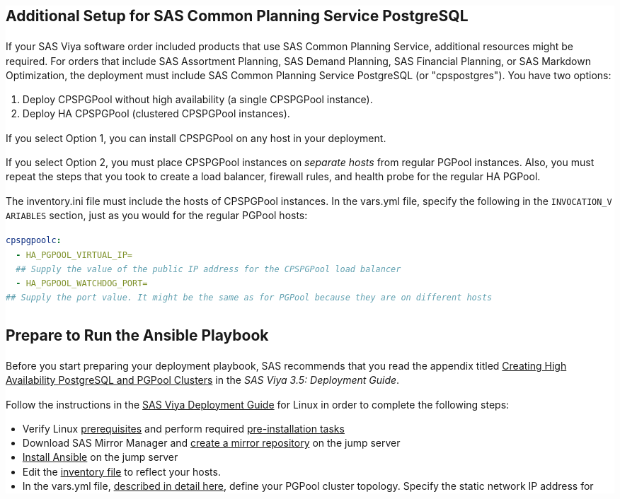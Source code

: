 ## Additional Setup for SAS Common Planning Service PostgreSQL

If your SAS Viya software order included products that use SAS Common Planning
Service, additional resources might be required. For orders that include SAS
Assortment Planning, SAS Demand Planning, SAS Financial Planning, or SAS
Markdown Optimization, the deployment must include SAS Common Planning Service
PostgreSQL (or "cpspostgres"). You have two options:

1. Deploy CPSPGPool without high availability (a single CPSPGPool instance).
1. Deploy HA CPSPGPool (clustered CPSPGPool instances).

If you select Option 1, you can install CPSPGPool on any host in your
deployment.

If you select Option 2, you must place CPSPGPool instances on _separate hosts_
from regular PGPool instances. Also, you must repeat the steps that you took to
create a load balancer, firewall rules, and health probe for the regular HA
PGPool.

The inventory.ini file must include the hosts of CPSPGPool instances. In the
vars.yml file, specify the following in the `INVOCATION_VARIABLES` section, just
as you would for the regular PGPool hosts:

```yaml
cpspgpoolc:
  - HA_PGPOOL_VIRTUAL_IP=
  ## Supply the value of the public IP address for the CPSPGPool load balancer
  - HA_PGPOOL_WATCHDOG_PORT=
## Supply the port value. It might be the same as for PGPool because they are on different hosts
```

## Prepare to Run the Ansible Playbook

Before you start preparing your deployment playbook, SAS recommends that you
read the appendix titled
[Creating High Availability PostgreSQL and PGPool Clusters](https://documentation.sas.com/?docsetId=dplyml0phy0lax&docsetVersion=3.5&docsetTarget=p0no3xztcdmanqn1cg9bkhajpdzc.htm&locale=en)
in the _SAS Viya 3.5: Deployment Guide_.

Follow the instructions in the
[SAS Viya Deployment Guide](https://documentation.sas.com/?docsetId=dplyml0phy0lax&docsetTarget=p06vsqpjpj2motn1qhi5t40u8xf4.htm&docsetVersion=3.5&locale=en)
for Linux in order to complete the following steps:

- Verify Linux
  [prerequisites](https://go.documentation.sas.com/?docsetId=dplyml0phy0lax&docsetTarget=n19vw6gi000spun1sq96qgvsaeef.htm&docsetVersion=3.5&locale=en)
  and perform required
  [pre-installation tasks](https://documentation.sas.com/?docsetId=dplyml0phy0lax&docsetTarget=p16gork369vpprn19tm1cind681o.htm&docsetVersion=3.5&locale=en)
- Download SAS Mirror Manager and
  [create a mirror repository](https://documentation.sas.com/?docsetId=dplyml0phy0lax&docsetTarget=p1ilrw734naazfn119i2rqik91r0.htm&docsetVersion=3.5&locale=en)
  on the jump server
- [Install Ansible](https://documentation.sas.com/?docsetId=dplyml0phy0lax&docsetTarget=p1puupgtsay2r5n1h6k11n6lpl97.htm&docsetVersion=3.5&locale=en)
  on the jump server
- Edit the
  [inventory file](https://go.documentation.sas.com/?docsetId=dplyml0phy0lax&docsetTarget=p049t0kjjzyyiqn1wb3m0u1uao02.htm&docsetVersion=3.5&locale=en)
  to reflect your hosts.
- In the vars.yml file,
  [described in detail here](https://documentation.sas.com/?docsetId=dplyml0phy0lax&docsetTarget=n1knvzbsifo9xqn1al0bh7wxrrkg.htm&docsetVersion=3.5&locale=en),
  define your PGPool cluster topology. Specify the static network IP address for